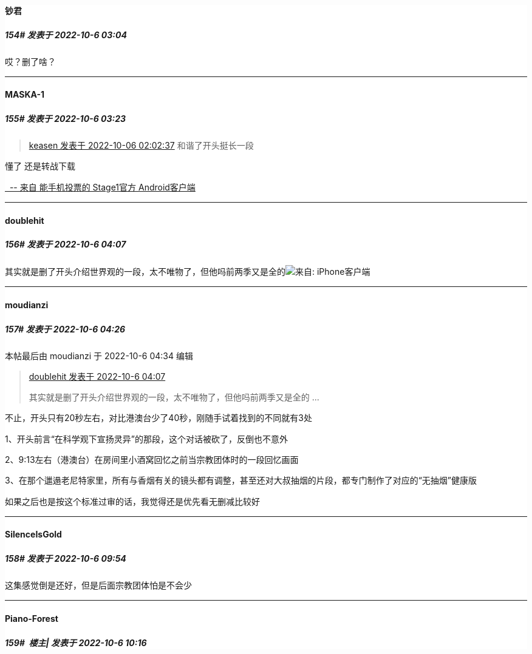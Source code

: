 ####  钞君  
##### 154#       发表于 2022-10-6 03:04

哎？删了啥？

*****

####  MASKA-1  
##### 155#       发表于 2022-10-6 03:23

<blockquote><a href="httphttps://bbs.saraba1st.com/2b/forum.php?mod=redirect&amp;goto=findpost&amp;pid=57776757&amp;ptid=2032154" target="_blank">keasen 发表于 2022-10-06 02:02:37</a>
和谐了开头挺长一段</blockquote>懂了 还是转战下载

[  -- 来自 能手机投票的 Stage1官方 Android客户端](https://www.coolapk.com/apk/140634)

*****

####  doublehit  
##### 156#       发表于 2022-10-6 04:07

其实就是删了开头介绍世界观的一段，太不唯物了，但他吗前两季又是全的<img src="https://static.saraba1st.com/image/smiley/face2017/067.png" referrerpolicy="no-referrer">来自: iPhone客户端

*****

####  moudianzi  
##### 157#       发表于 2022-10-6 04:26

 本帖最后由 moudianzi 于 2022-10-6 04:34 编辑 
<blockquote><a href="httphttps://bbs.saraba1st.com/2b/forum.php?mod=redirect&amp;goto=findpost&amp;pid=57777027&amp;ptid=2032154" target="_blank">doublehit 发表于 2022-10-6 04:07</a>

其实就是删了开头介绍世界观的一段，太不唯物了，但他吗前两季又是全的 ...</blockquote>
不止，开头只有20秒左右，对比港澳台少了40秒，刚随手试着找到的不同就有3处

1、开头前言“在科学观下宣扬灵异”的那段，这个对话被砍了，反倒也不意外

2、9:13左右（港澳台）在房间里小酒窝回忆之前当宗教团体时的一段回忆画面

3、在那个邋遢老尼特家里，所有与香烟有关的镜头都有调整，甚至还对大叔抽烟的片段，都专门制作了对应的“无抽烟”健康版

如果之后也是按这个标准过审的话，我觉得还是优先看无删减比较好

*****

####  SilenceIsGold  
##### 158#       发表于 2022-10-6 09:54

这集感觉倒是还好，但是后面宗教团体怕是不会少



*****

####  Piano-Forest  
##### 159#         楼主| 发表于 2022-10-6 10:16
